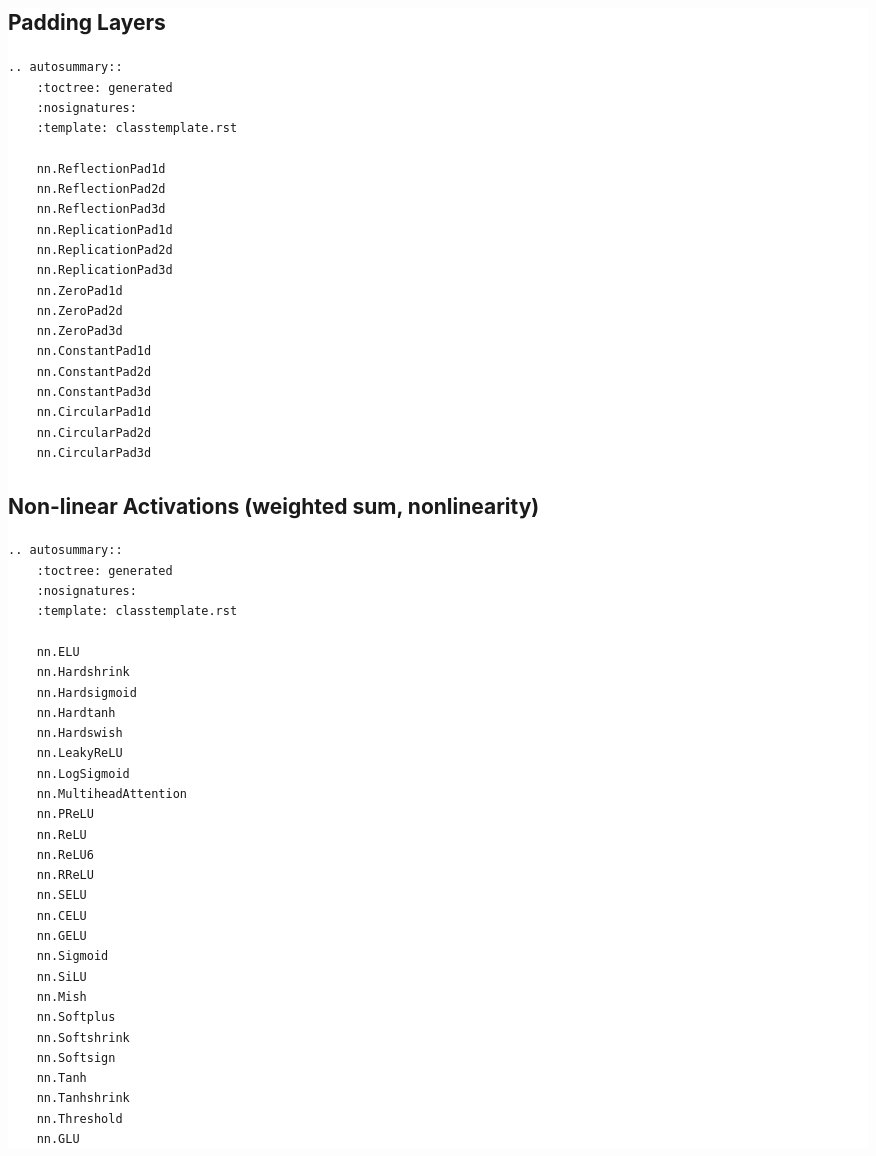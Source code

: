 ## Padding Layers
```{eval-rst}
.. autosummary::
    :toctree: generated
    :nosignatures:
    :template: classtemplate.rst

    nn.ReflectionPad1d
    nn.ReflectionPad2d
    nn.ReflectionPad3d
    nn.ReplicationPad1d
    nn.ReplicationPad2d
    nn.ReplicationPad3d
    nn.ZeroPad1d
    nn.ZeroPad2d
    nn.ZeroPad3d
    nn.ConstantPad1d
    nn.ConstantPad2d
    nn.ConstantPad3d
    nn.CircularPad1d
    nn.CircularPad2d
    nn.CircularPad3d
```

## Non-linear Activations (weighted sum, nonlinearity)
```{eval-rst}
.. autosummary::
    :toctree: generated
    :nosignatures:
    :template: classtemplate.rst

    nn.ELU
    nn.Hardshrink
    nn.Hardsigmoid
    nn.Hardtanh
    nn.Hardswish
    nn.LeakyReLU
    nn.LogSigmoid
    nn.MultiheadAttention
    nn.PReLU
    nn.ReLU
    nn.ReLU6
    nn.RReLU
    nn.SELU
    nn.CELU
    nn.GELU
    nn.Sigmoid
    nn.SiLU
    nn.Mish
    nn.Softplus
    nn.Softshrink
    nn.Softsign
    nn.Tanh
    nn.Tanhshrink
    nn.Threshold
    nn.GLU
```
